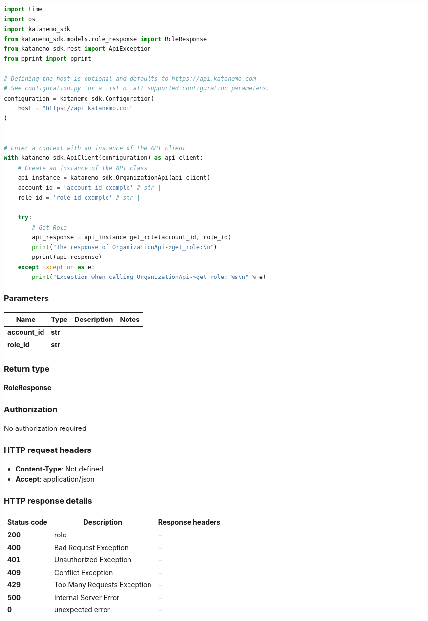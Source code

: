 ```python
import time
import os
import katanemo_sdk
from katanemo_sdk.models.role_response import RoleResponse
from katanemo_sdk.rest import ApiException
from pprint import pprint

# Defining the host is optional and defaults to https://api.katanemo.com
# See configuration.py for a list of all supported configuration parameters.
configuration = katanemo_sdk.Configuration(
    host = "https://api.katanemo.com"
)


# Enter a context with an instance of the API client
with katanemo_sdk.ApiClient(configuration) as api_client:
    # Create an instance of the API class
    api_instance = katanemo_sdk.OrganizationApi(api_client)
    account_id = 'account_id_example' # str | 
    role_id = 'role_id_example' # str | 

    try:
        # Get Role
        api_response = api_instance.get_role(account_id, role_id)
        print("The response of OrganizationApi->get_role:\n")
        pprint(api_response)
    except Exception as e:
        print("Exception when calling OrganizationApi->get_role: %s\n" % e)
```


### Parameters

Name | Type | Description  | Notes
------------- | ------------- | ------------- | -------------
 **account_id** | **str**|  | 
 **role_id** | **str**|  | 

### Return type

[**RoleResponse**](RoleResponse.md)

### Authorization

No authorization required

### HTTP request headers

 - **Content-Type**: Not defined
 - **Accept**: application/json

### HTTP response details
| Status code | Description | Response headers |
|-------------|-------------|------------------|
**200** | role |  -  |
**400** | Bad Request Exception |  -  |
**401** | Unauthorized Exception |  -  |
**409** | Conflict Exception |  -  |
**429** | Too Many Requests Exception |  -  |
**500** | Internal Server Error |  -  |
**0** | unexpected error |  -  |
